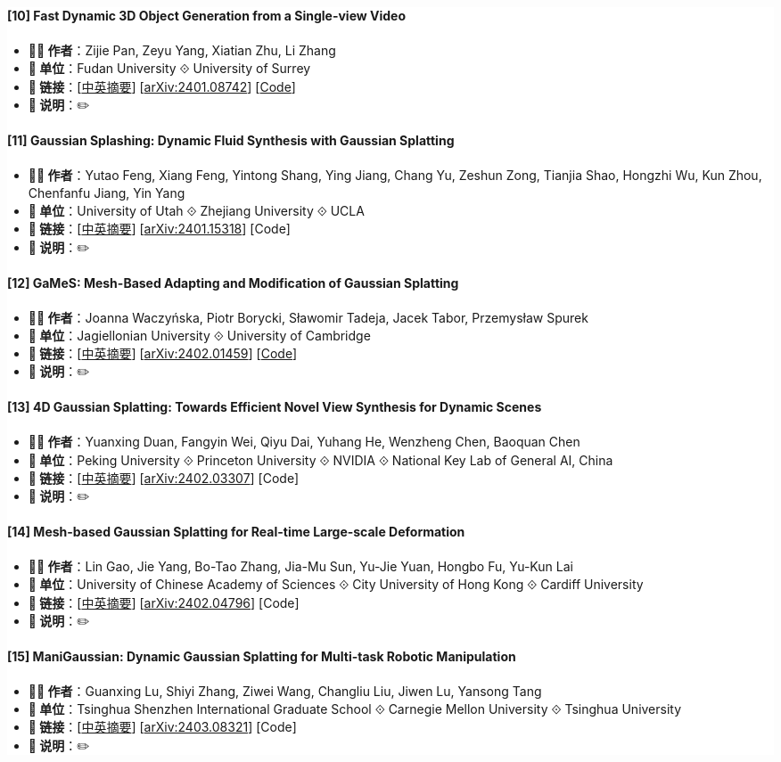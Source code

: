 #### [10] Fast Dynamic 3D Object Generation from a Single-view Video
- **🧑‍🔬 作者**：Zijie Pan, Zeyu Yang, Xiatian Zhu, Li Zhang
- **🏫 单位**：Fudan University ⟐ University of Surrey
- **🔗 链接**：[[中英摘要](./abs/2401.08742.md)] [[arXiv:2401.08742](https://arxiv.org/abs/2401.08742)] [[Code](https://github.com/fudan-zvg/Efficient4D)]
- **📝 说明**：✏️

#### [11] Gaussian Splashing: Dynamic Fluid Synthesis with Gaussian Splatting
- **🧑‍🔬 作者**：Yutao Feng, Xiang Feng, Yintong Shang, Ying Jiang, Chang Yu, Zeshun Zong, Tianjia Shao, Hongzhi Wu, Kun Zhou, Chenfanfu Jiang, Yin Yang
- **🏫 单位**：University of Utah ⟐ Zhejiang University ⟐ UCLA
- **🔗 链接**：[[中英摘要](./abs/2401.15318.md)] [[arXiv:2401.15318](https://arxiv.org/abs/2401.15318)] [Code]
- **📝 说明**：✏️

#### [12] GaMeS: Mesh-Based Adapting and Modification of Gaussian Splatting
- **🧑‍🔬 作者**：Joanna Waczyńska, Piotr Borycki, Sławomir Tadeja, Jacek Tabor, Przemysław Spurek
- **🏫 单位**：Jagiellonian University ⟐ University of Cambridge
- **🔗 链接**：[[中英摘要](./abs/2402.01459.md)] [[arXiv:2402.01459](https://arxiv.org/abs/2402.01459)] [[Code](https://github.com/waczjoan/gaussian-mesh-splatting)]
- **📝 说明**：✏️

#### [13] 4D Gaussian Splatting: Towards Efficient Novel View Synthesis for Dynamic Scenes
- **🧑‍🔬 作者**：Yuanxing Duan, Fangyin Wei, Qiyu Dai, Yuhang He, Wenzheng Chen, Baoquan Chen
- **🏫 单位**：Peking University ⟐ Princeton University ⟐ NVIDIA ⟐ National Key Lab of General AI, China
- **🔗 链接**：[[中英摘要](./abs/2402.03307.md)] [[arXiv:2402.03307](https://arxiv.org/abs/2402.03307)] [Code]
- **📝 说明**：✏️

#### [14] Mesh-based Gaussian Splatting for Real-time Large-scale Deformation
- **🧑‍🔬 作者**：Lin Gao, Jie Yang, Bo-Tao Zhang, Jia-Mu Sun, Yu-Jie Yuan, Hongbo Fu, Yu-Kun Lai
- **🏫 单位**：University of Chinese Academy of Sciences ⟐  City University of Hong Kong ⟐ Cardiff University
- **🔗 链接**：[[中英摘要](./abs/2402.04796.md)] [[arXiv:2402.04796](https://arxiv.org/abs/2402.04796)] [Code]
- **📝 说明**：✏️

#### [15] ManiGaussian: Dynamic Gaussian Splatting for Multi-task Robotic Manipulation
- **🧑‍🔬 作者**：Guanxing Lu, Shiyi Zhang, Ziwei Wang, Changliu Liu, Jiwen Lu, Yansong Tang
- **🏫 单位**：Tsinghua Shenzhen International Graduate School ⟐ Carnegie Mellon University ⟐ Tsinghua University
- **🔗 链接**：[[中英摘要](./abs/2403.08321.md)] [[arXiv:2403.08321](https://arxiv.org/abs/2403.08321)] [Code]
- **📝 说明**：✏️

